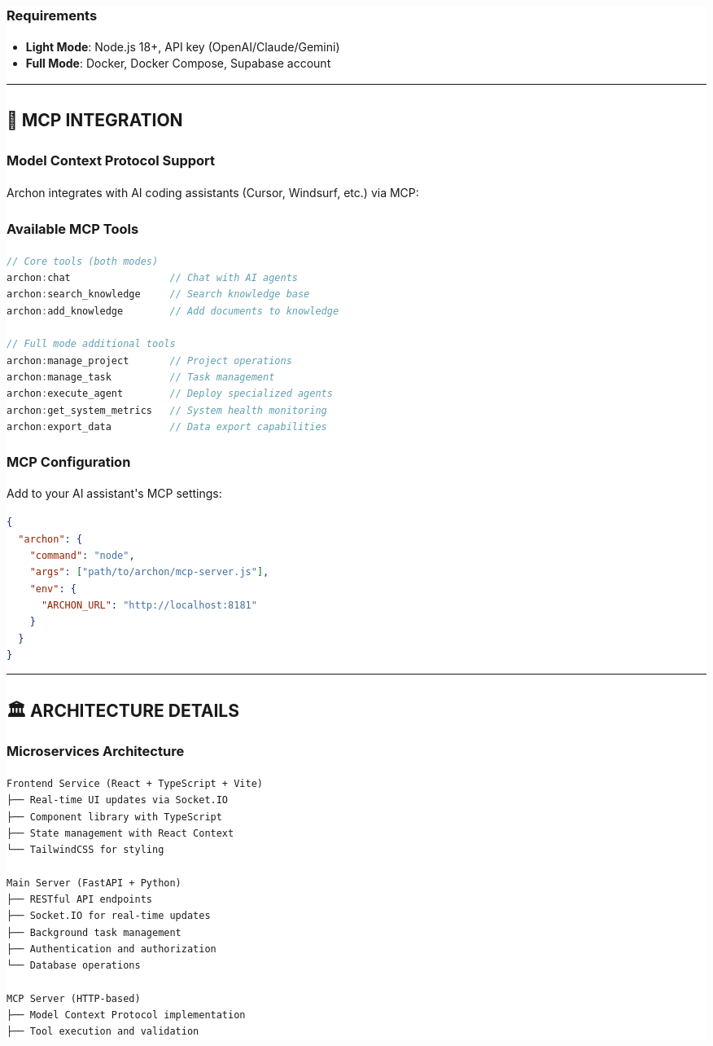 ### **Requirements**
- **Light Mode**: Node.js 18+, API key (OpenAI/Claude/Gemini)
- **Full Mode**: Docker, Docker Compose, Supabase account

---

## 🔌 MCP INTEGRATION

### **Model Context Protocol Support**
Archon integrates with AI coding assistants (Cursor, Windsurf, etc.) via MCP:

### **Available MCP Tools**
```javascript
// Core tools (both modes)
archon:chat                 // Chat with AI agents
archon:search_knowledge     // Search knowledge base  
archon:add_knowledge        // Add documents to knowledge

// Full mode additional tools
archon:manage_project       // Project operations
archon:manage_task          // Task management  
archon:execute_agent        // Deploy specialized agents
archon:get_system_metrics   // System health monitoring
archon:export_data          // Data export capabilities
```

### **MCP Configuration**
Add to your AI assistant's MCP settings:
```json
{
  "archon": {
    "command": "node",
    "args": ["path/to/archon/mcp-server.js"],
    "env": {
      "ARCHON_URL": "http://localhost:8181"
    }
  }
}
```

---

## 🏛️ ARCHITECTURE DETAILS

### **Microservices Architecture**
```
Frontend Service (React + TypeScript + Vite)
├── Real-time UI updates via Socket.IO
├── Component library with TypeScript
├── State management with React Context
└── TailwindCSS for styling

Main Server (FastAPI + Python)
├── RESTful API endpoints
├── Socket.IO for real-time updates  
├── Background task management
├── Authentication and authorization
└── Database operations

MCP Server (HTTP-based)
├── Model Context Protocol implementation
├── Tool execution and validation
```